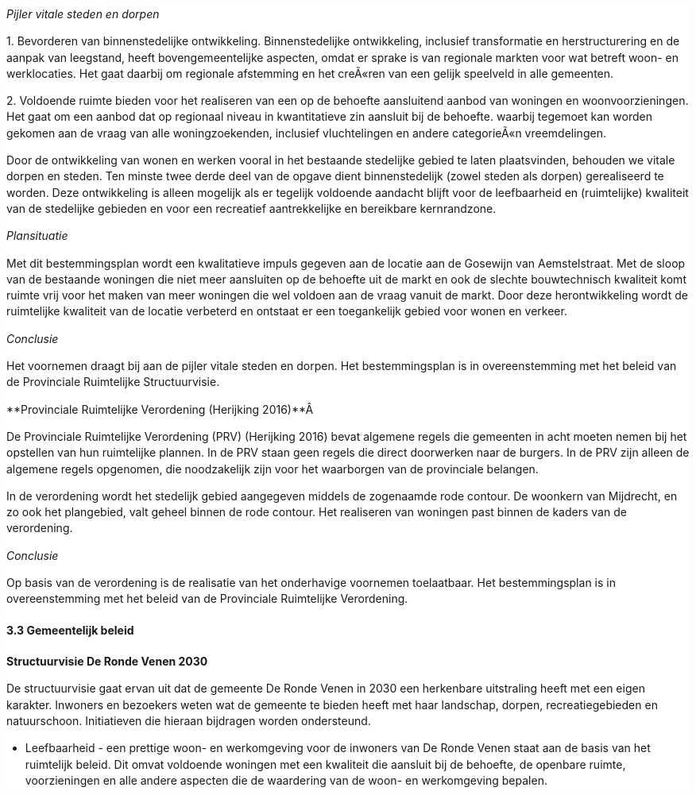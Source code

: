 *Pijler vitale steden en dorpen*

1\. Bevorderen van binnenstedelijke ontwikkeling. Binnenstedelijke ontwikkeling, inclusief transformatie en herstructurering en de aanpak van leegstand, heeft bovengemeentelijke aspecten, omdat er sprake is van regionale markten voor wat betreft woon\- en werklocaties. Het gaat daarbij om regionale afstemming en het creÃ«ren van een gelijk speelveld in alle gemeenten.

2\. Voldoende ruimte bieden voor het realiseren van een op de behoefte aansluitend aanbod van woningen en woonvoorzieningen. Het gaat om een aanbod dat op regionaal niveau in kwantitatieve zin aansluit bij de behoefte. waarbij tegemoet kan worden gekomen aan de vraag van alle woningzoekenden, inclusief vluchtelingen en andere categorieÃ«n vreemdelingen.

Door de ontwikkeling van wonen en werken vooral in het bestaande stedelijke gebied te laten plaatsvinden, behouden we vitale dorpen en steden. Ten minste twee derde deel van de opgave dient binnenstedelijk (zowel steden als dorpen) gerealiseerd te worden. Deze ontwikkeling is alleen mogelijk als er tegelijk voldoende aandacht blijft voor de leefbaarheid en (ruimtelijke) kwaliteit van de stedelijke gebieden en voor een recreatief aantrekkelijke en bereikbare kernrandzone.

*Plansituatie*

Met dit bestemmingsplan wordt een kwalitatieve impuls gegeven aan de locatie aan de Gosewijn van Aemstelstraat. Met de sloop van de bestaande woningen die niet meer aansluiten op de behoefte uit de markt en ook de slechte bouwtechnisch kwaliteit komt ruimte vrij voor het maken van meer woningen die wel voldoen aan de vraag vanuit de markt. Door deze herontwikkeling wordt de ruimtelijke kwaliteit van de locatie verbeterd en ontstaat er een toegankelijk gebied voor wonen en verkeer.

*Conclusie*

Het voornemen draagt bij aan de pijler vitale steden en dorpen. Het bestemmingsplan is in overeenstemming met het beleid van de Provinciale Ruimtelijke Structuurvisie.

**Provinciale Ruimtelijke Verordening (Herijking 2016\)**Â

De Provinciale Ruimtelijke Verordening (PRV) (Herijking 2016\) bevat algemene regels die gemeenten in acht moeten nemen bij het opstellen van hun ruimtelijke plannen. In de PRV staan geen regels die direct doorwerken naar de burgers. In de PRV zijn alleen de algemene regels opgenomen, die noodzakelijk zijn voor het waarborgen van de provinciale belangen.

In de verordening wordt het stedelijk gebied aangegeven middels de zogenaamde rode contour. De woonkern van Mijdrecht, en zo ook het plangebied, valt geheel binnen de rode contour. Het realiseren van woningen past binnen de kaders van de verordening.

*Conclusie*

Op basis van de verordening is de realisatie van het onderhavige voornemen toelaatbaar. Het bestemmingsplan is in overeenstemming met het beleid van de Provinciale Ruimtelijke Verordening.

#### 3\.3 Gemeentelijk beleid

**Structuurvisie De Ronde Venen 2030**

De structuurvisie gaat ervan uit dat de gemeente De Ronde Venen in 2030 een herkenbare uitstraling heeft met een eigen karakter. Inwoners en bezoekers weten wat de gemeente te bieden heeft met haar landschap, dorpen, recreatiegebieden en natuurschoon. Initiatieven die hieraan bijdragen worden ondersteund.

* Leefbaarheid \- een prettige woon\- en werkomgeving voor de inwoners van De Ronde Venen staat aan de basis van het ruimtelijk beleid. Dit omvat voldoende woningen met een kwaliteit die aansluit bij de behoefte, de openbare ruimte, voorzieningen en alle andere aspecten die de waardering van de woon\- en werkomgeving bepalen.
